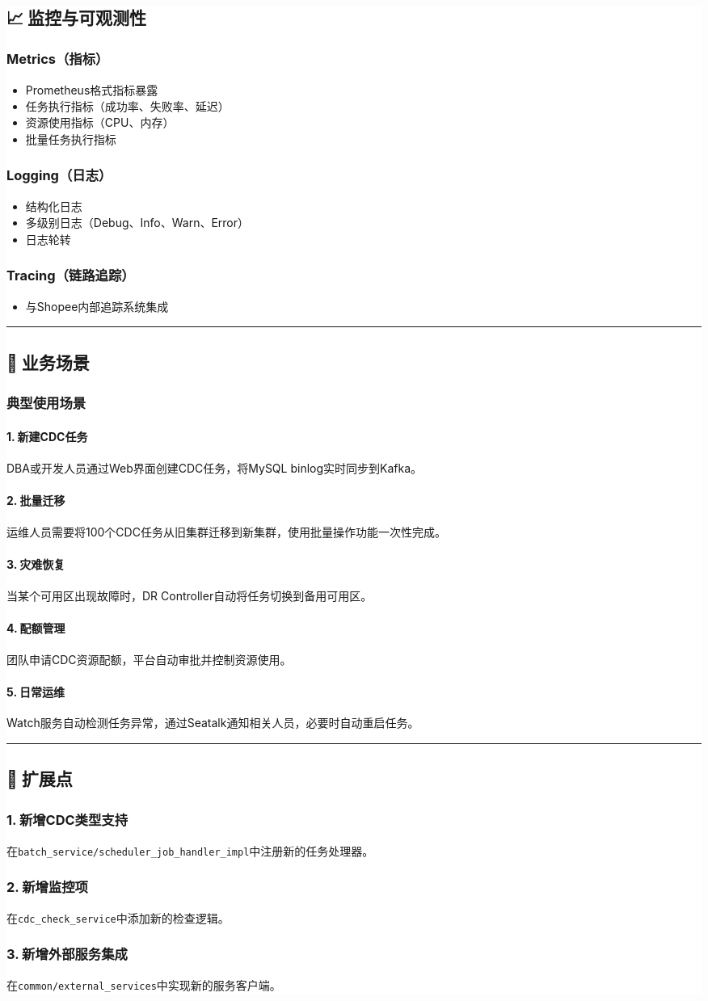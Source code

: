 
## 📈 监控与可观测性

### Metrics（指标）
- Prometheus格式指标暴露
- 任务执行指标（成功率、失败率、延迟）
- 资源使用指标（CPU、内存）
- 批量任务执行指标

### Logging（日志）
- 结构化日志
- 多级别日志（Debug、Info、Warn、Error）
- 日志轮转

### Tracing（链路追踪）
- 与Shopee内部追踪系统集成

---

## 🎯 业务场景

### 典型使用场景

#### 1. 新建CDC任务
DBA或开发人员通过Web界面创建CDC任务，将MySQL binlog实时同步到Kafka。

#### 2. 批量迁移
运维人员需要将100个CDC任务从旧集群迁移到新集群，使用批量操作功能一次性完成。

#### 3. 灾难恢复
当某个可用区出现故障时，DR Controller自动将任务切换到备用可用区。

#### 4. 配额管理
团队申请CDC资源配额，平台自动审批并控制资源使用。

#### 5. 日常运维
Watch服务自动检测任务异常，通过Seatalk通知相关人员，必要时自动重启任务。

---

## 🚧 扩展点

### 1. 新增CDC类型支持
在`batch_service/scheduler_job_handler_impl`中注册新的任务处理器。

### 2. 新增监控项
在`cdc_check_service`中添加新的检查逻辑。

### 3. 新增外部服务集成
在`common/external_services`中实现新的服务客户端。

